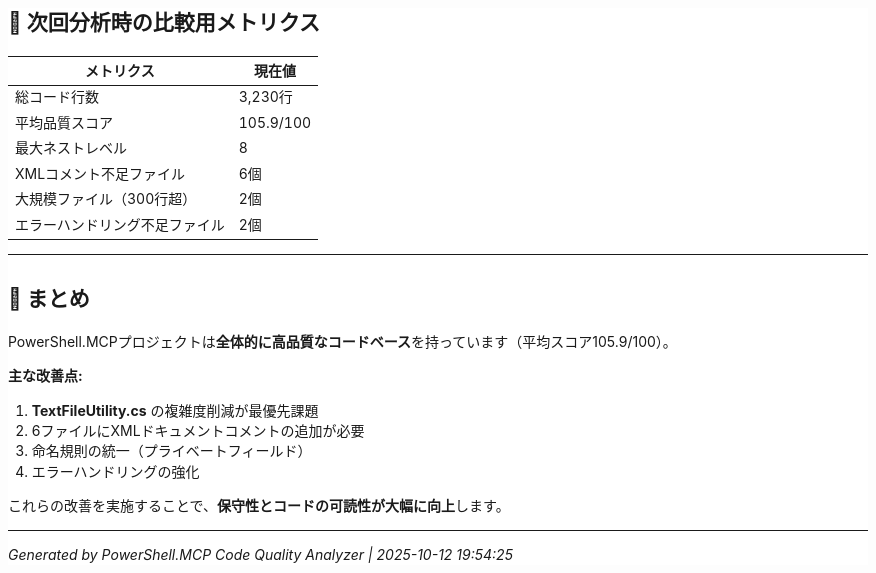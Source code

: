 
## 🔄 次回分析時の比較用メトリクス

| メトリクス | 現在値 |
|------------|--------|
| 総コード行数 | 3,230行 |
| 平均品質スコア | 105.9/100 |
| 最大ネストレベル | 8 |
| XMLコメント不足ファイル | 6個 |
| 大規模ファイル（300行超） | 2個 |
| エラーハンドリング不足ファイル | 2個 |

---

## 📝 まとめ

PowerShell.MCPプロジェクトは**全体的に高品質なコードベース**を持っています（平均スコア105.9/100）。

**主な改善点:**
1. **TextFileUtility.cs** の複雑度削減が最優先課題
2. 6ファイルにXMLドキュメントコメントの追加が必要
3. 命名規則の統一（プライベートフィールド）
4. エラーハンドリングの強化

これらの改善を実施することで、**保守性とコードの可読性が大幅に向上**します。

---

*Generated by PowerShell.MCP Code Quality Analyzer | 2025-10-12 19:54:25*
